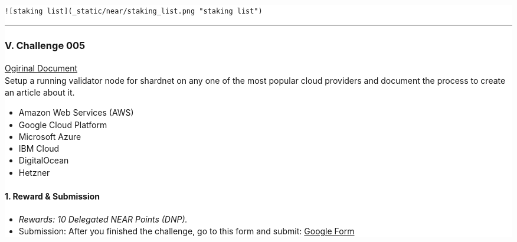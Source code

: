    ![staking list](_static/near/staking_list.png "staking list")  

----------

### V. Challenge 005 
[Ogirinal Document](https://github.com/near/stakewars-iii/blob/main/challenges/005.md)  
Setup a running validator node for shardnet on any one of the most popular cloud providers and document the process to create an article about it.  
- Amazon Web Services (AWS)
- Google Cloud Platform
- Microsoft Azure
- IBM Cloud
- DigitalOcean
- Hetzner  

#### 1. Reward & Submission
- *Rewards: 10 Delegated NEAR Points (DNP).* 
- Submission: After you finished the challenge, go to this form and submit: [Google Form](https://docs.google.com/forms/d/e/1FAIpQLScp9JEtpk1Fe2P9XMaS9Gl6kl9gcGVEp3A5vPdEgxkHx3ABjg/viewform)  
